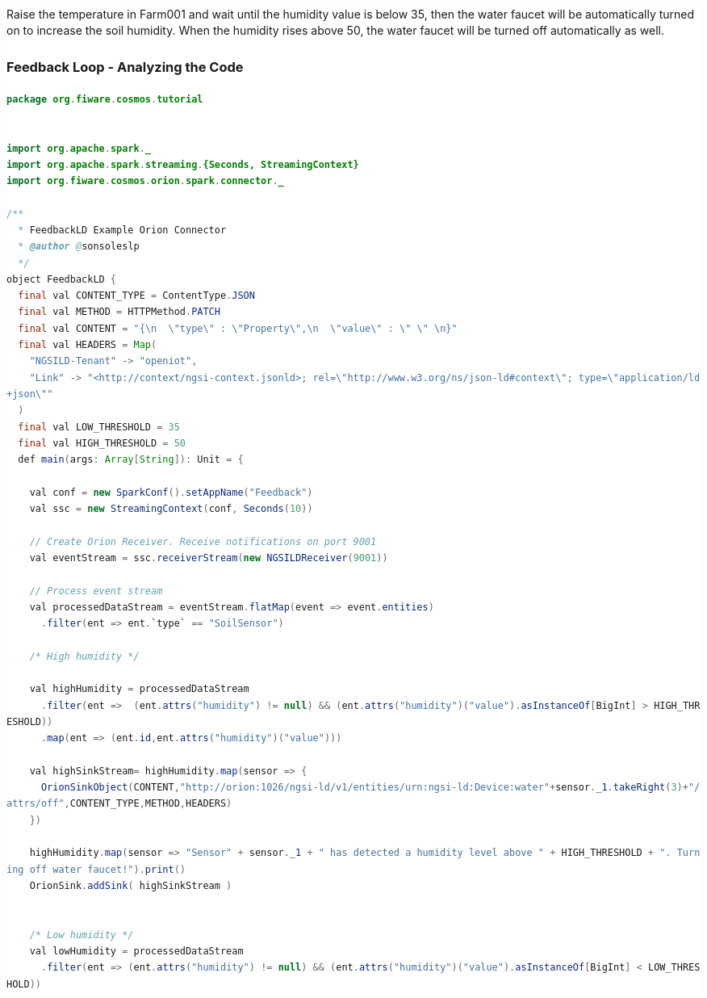 Raise the temperature in Farm001 and wait until the humidity value is below 35, then the water faucet will be
automatically turned on to increase the soil humidity. When the humidity rises above 50, the water faucet will be turned
off automatically as well.

### Feedback Loop - Analyzing the Code

```java
package org.fiware.cosmos.tutorial


import org.apache.spark._
import org.apache.spark.streaming.{Seconds, StreamingContext}
import org.fiware.cosmos.orion.spark.connector._

/**
  * FeedbackLD Example Orion Connector
  * @author @sonsoleslp
  */
object FeedbackLD {
  final val CONTENT_TYPE = ContentType.JSON
  final val METHOD = HTTPMethod.PATCH
  final val CONTENT = "{\n  \"type\" : \"Property\",\n  \"value\" : \" \" \n}"
  final val HEADERS = Map(
    "NGSILD-Tenant" -> "openiot",
    "Link" -> "<http://context/ngsi-context.jsonld>; rel=\"http://www.w3.org/ns/json-ld#context\"; type=\"application/ld+json\""
  )
  final val LOW_THRESHOLD = 35
  final val HIGH_THRESHOLD = 50
  def main(args: Array[String]): Unit = {

    val conf = new SparkConf().setAppName("Feedback")
    val ssc = new StreamingContext(conf, Seconds(10))

    // Create Orion Receiver. Receive notifications on port 9001
    val eventStream = ssc.receiverStream(new NGSILDReceiver(9001))

    // Process event stream
    val processedDataStream = eventStream.flatMap(event => event.entities)
      .filter(ent => ent.`type` == "SoilSensor")

    /* High humidity */

    val highHumidity = processedDataStream
      .filter(ent =>  (ent.attrs("humidity") != null) && (ent.attrs("humidity")("value").asInstanceOf[BigInt] > HIGH_THRESHOLD))
      .map(ent => (ent.id,ent.attrs("humidity")("value")))

    val highSinkStream= highHumidity.map(sensor => {
      OrionSinkObject(CONTENT,"http://orion:1026/ngsi-ld/v1/entities/urn:ngsi-ld:Device:water"+sensor._1.takeRight(3)+"/attrs/off",CONTENT_TYPE,METHOD,HEADERS)
    })

    highHumidity.map(sensor => "Sensor" + sensor._1 + " has detected a humidity level above " + HIGH_THRESHOLD + ". Turning off water faucet!").print()
    OrionSink.addSink( highSinkStream )


    /* Low humidity */
    val lowHumidity = processedDataStream
      .filter(ent => (ent.attrs("humidity") != null) && (ent.attrs("humidity")("value").asInstanceOf[BigInt] < LOW_THRESHOLD))
```